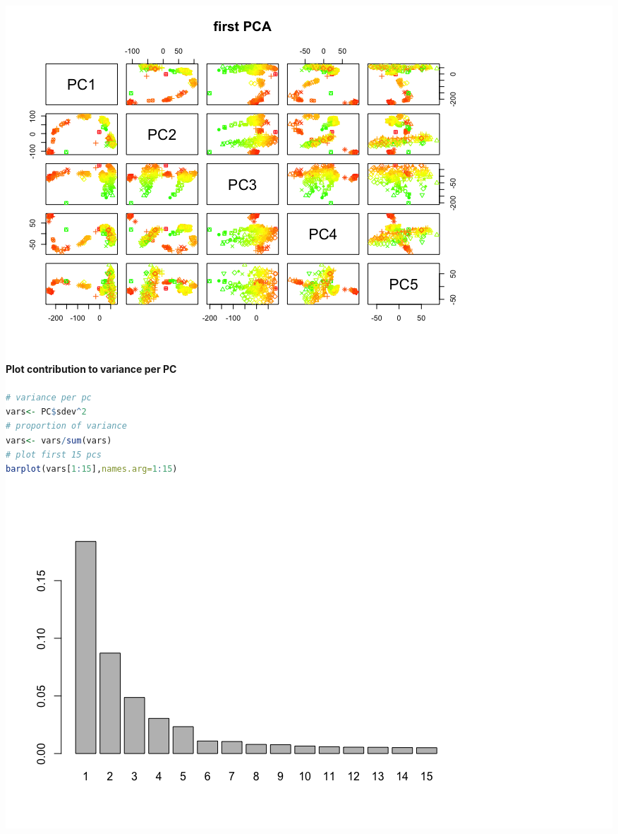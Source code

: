 ![](PCA_and_clustering_files/figure-markdown_github/unnamed-chunk-4-1.png)

#### Plot contribution to variance per PC

``` r
# variance per pc
vars<- PC$sdev^2
# proportion of variance
vars<- vars/sum(vars)
# plot first 15 pcs
barplot(vars[1:15],names.arg=1:15)
```

![](PCA_and_clustering_files/figure-markdown_github/unnamed-chunk-5-1.png)
